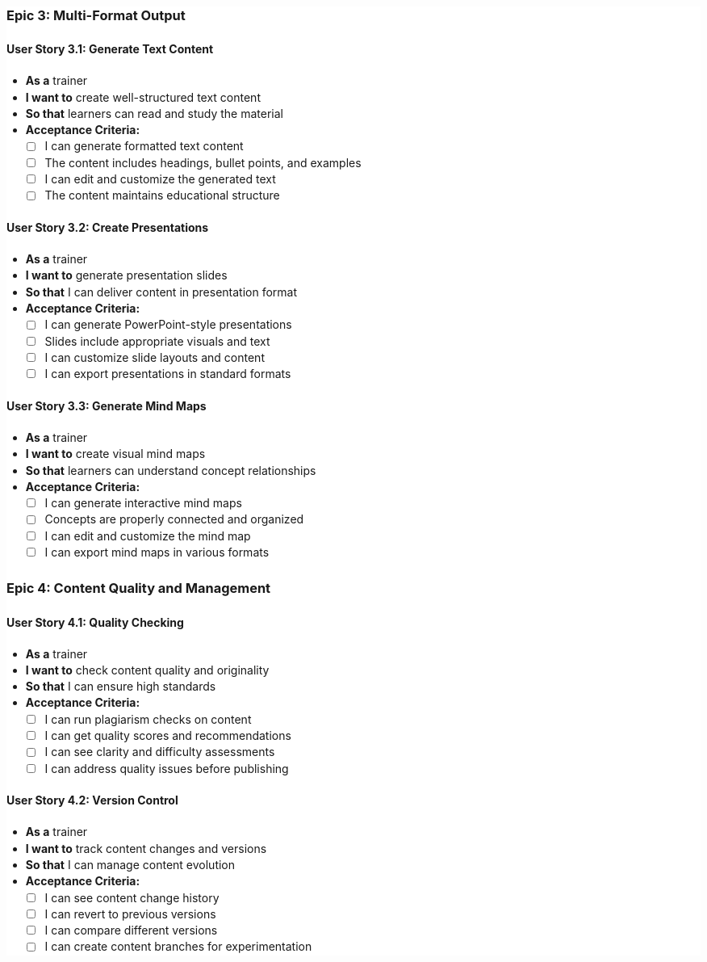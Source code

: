 ### **Epic 3: Multi-Format Output**

#### **User Story 3.1: Generate Text Content**
- **As a** trainer
- **I want to** create well-structured text content
- **So that** learners can read and study the material
- **Acceptance Criteria:**
  - [ ] I can generate formatted text content
  - [ ] The content includes headings, bullet points, and examples
  - [ ] I can edit and customize the generated text
  - [ ] The content maintains educational structure

#### **User Story 3.2: Create Presentations**
- **As a** trainer
- **I want to** generate presentation slides
- **So that** I can deliver content in presentation format
- **Acceptance Criteria:**
  - [ ] I can generate PowerPoint-style presentations
  - [ ] Slides include appropriate visuals and text
  - [ ] I can customize slide layouts and content
  - [ ] I can export presentations in standard formats

#### **User Story 3.3: Generate Mind Maps**
- **As a** trainer
- **I want to** create visual mind maps
- **So that** learners can understand concept relationships
- **Acceptance Criteria:**
  - [ ] I can generate interactive mind maps
  - [ ] Concepts are properly connected and organized
  - [ ] I can edit and customize the mind map
  - [ ] I can export mind maps in various formats

### **Epic 4: Content Quality and Management**

#### **User Story 4.1: Quality Checking**
- **As a** trainer
- **I want to** check content quality and originality
- **So that** I can ensure high standards
- **Acceptance Criteria:**
  - [ ] I can run plagiarism checks on content
  - [ ] I can get quality scores and recommendations
  - [ ] I can see clarity and difficulty assessments
  - [ ] I can address quality issues before publishing

#### **User Story 4.2: Version Control**
- **As a** trainer
- **I want to** track content changes and versions
- **So that** I can manage content evolution
- **Acceptance Criteria:**
  - [ ] I can see content change history
  - [ ] I can revert to previous versions
  - [ ] I can compare different versions
  - [ ] I can create content branches for experimentation
